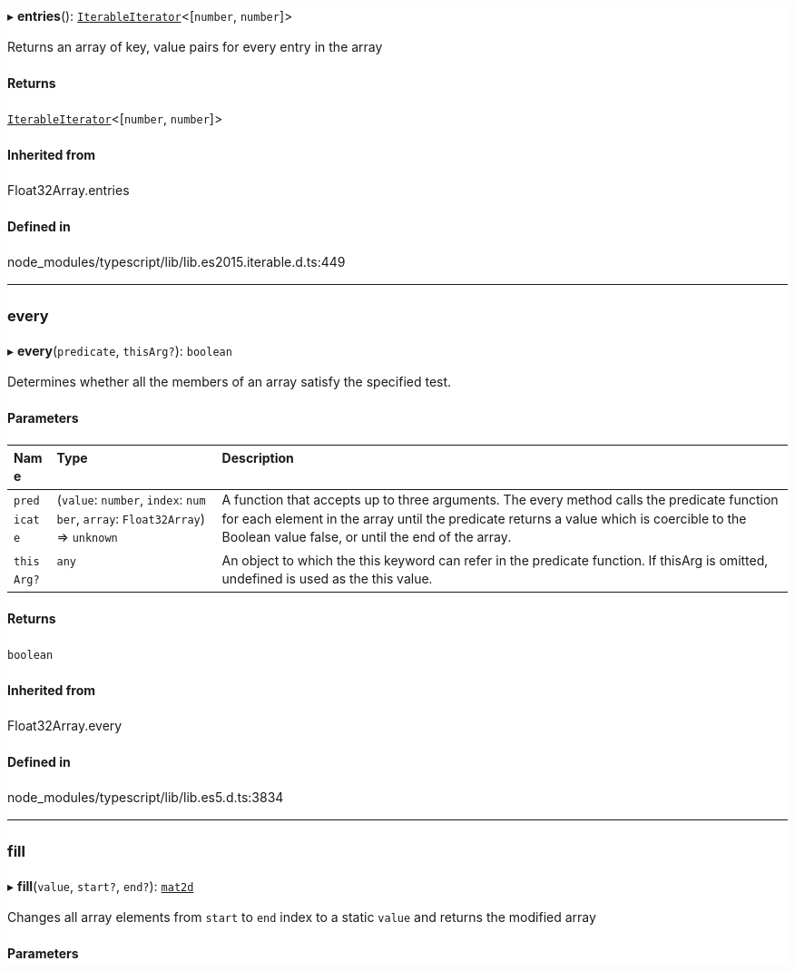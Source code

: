 ▸ **entries**(): [`IterableIterator`](../interfaces/main_module._internal_.IterableIterator.md)<[`number`, `number`]\>

Returns an array of key, value pairs for every entry in the array

#### Returns

[`IterableIterator`](../interfaces/main_module._internal_.IterableIterator.md)<[`number`, `number`]\>

#### Inherited from

Float32Array.entries

#### Defined in

node_modules/typescript/lib/lib.es2015.iterable.d.ts:449

___

### every

▸ **every**(`predicate`, `thisArg?`): `boolean`

Determines whether all the members of an array satisfy the specified test.

#### Parameters

| Name | Type | Description |
| :------ | :------ | :------ |
| `predicate` | (`value`: `number`, `index`: `number`, `array`: `Float32Array`) => `unknown` | A function that accepts up to three arguments. The every method calls  the predicate function for each element in the array until the predicate returns a value  which is coercible to the Boolean value false, or until the end of the array. |
| `thisArg?` | `any` | An object to which the this keyword can refer in the predicate function.  If thisArg is omitted, undefined is used as the this value. |

#### Returns

`boolean`

#### Inherited from

Float32Array.every

#### Defined in

node_modules/typescript/lib/lib.es5.d.ts:3834

___

### fill

▸ **fill**(`value`, `start?`, `end?`): [`mat2d`](neuroglancer_util_geom._internal_.mat2d.md)

Changes all array elements from `start` to `end` index to a static `value` and returns the modified array

#### Parameters
